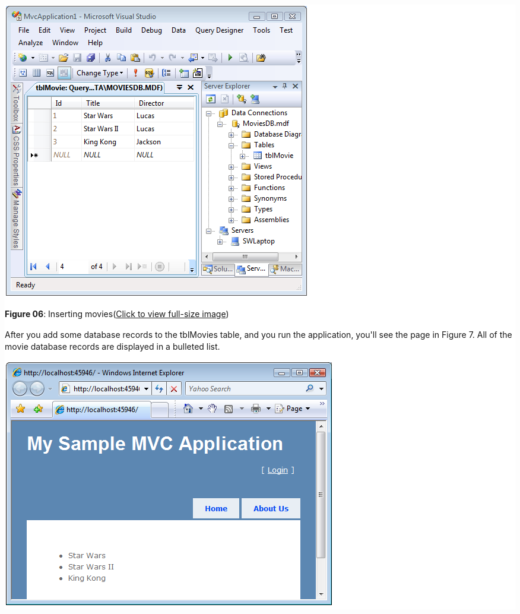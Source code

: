 [![Inserting movies](creating-model-classes-with-linq-to-sql-vb/_static/image17.png)](creating-model-classes-with-linq-to-sql-vb/_static/image16.png)

**Figure 06**: Inserting movies([Click to view full-size image](creating-model-classes-with-linq-to-sql-vb/_static/image18.png))


After you add some database records to the tblMovies table, and you run the application, you'll see the page in Figure 7. All of the movie database records are displayed in a bulleted list.


[![Displaying movies with the Index view](creating-model-classes-with-linq-to-sql-vb/_static/image20.png)](creating-model-classes-with-linq-to-sql-vb/_static/image19.png)
